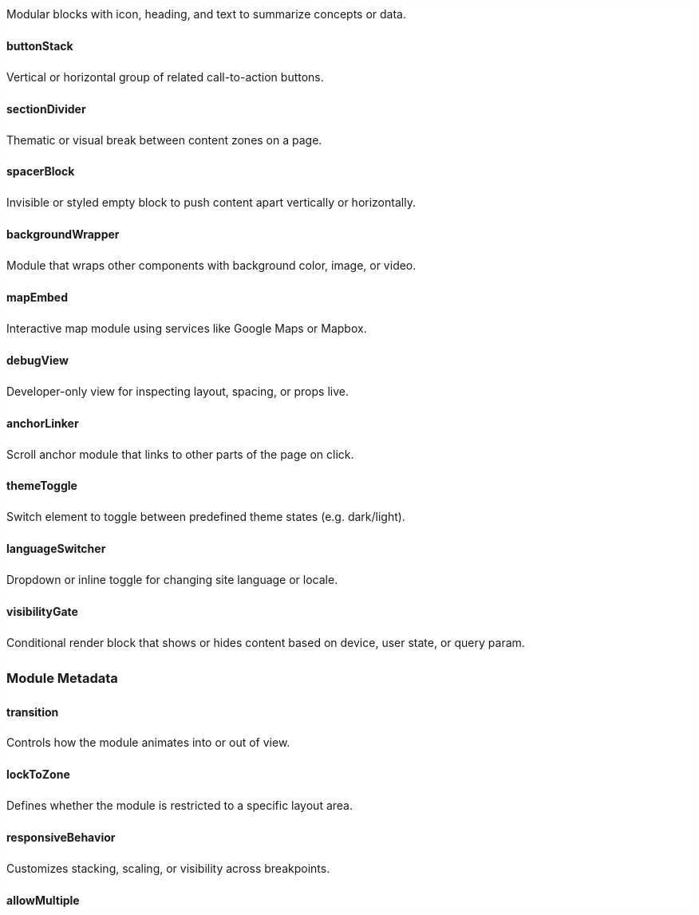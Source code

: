Modular blocks with icon, heading, and text to summarize concepts or data.

#### **buttonStack**

Vertical or horizontal group of related call-to-action buttons.

#### **sectionDivider**

Thematic or visual break between content zones on a page.

#### **spacerBlock**

Invisible or styled empty block to push content apart vertically or horizontally.

#### **backgroundWrapper**

Module that wraps other components with background color, image, or video.

#### **mapEmbed**

Interactive map module using services like Google Maps or Mapbox.

#### **debugView**

Developer-only view for inspecting layout, spacing, or props live.

#### **anchorLinker**

Scroll anchor module that links to other parts of the page on click.

#### **themeToggle**

Switch element to toggle between predefined theme states (e.g. dark/light).

#### **languageSwitcher**

Dropdown or inline toggle for changing site language or locale.

#### **visibilityGate**

Conditional render block that shows or hides content based on device, user state, or query param.

### Module Metadata

#### **transition**

Controls how the module animates into or out of view.

#### **lockToZone**

Defines whether the module is restricted to a specific layout area.

#### **responsiveBehavior**

Customizes stacking, scaling, or visibility across breakpoints.

#### **allowMultiple**
